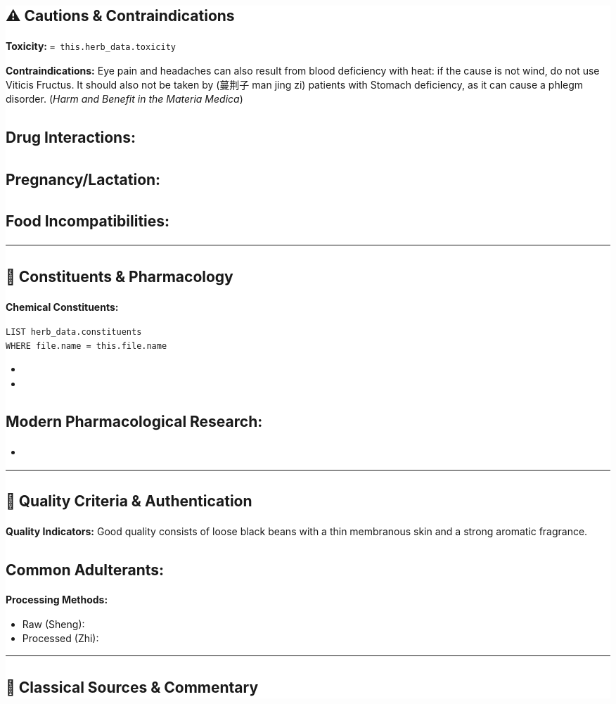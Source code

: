 
## ⚠️ Cautions & Contraindications

**Toxicity:** `= this.herb_data.toxicity`

**Contraindications:**
Eye pain and headaches can also result from blood deficiency with heat: if the cause is not wind, do not use Viticis Fructus. It should also not be taken by (蔓荆子 man jing zi) patients with Stomach deficiency, as it can cause a phlegm disorder. (*Harm and Benefit in the Materia Medica*)

**Drug Interactions:**
-

**Pregnancy/Lactation:**
-

**Food Incompatibilities:**
-

---

## 🧪 Constituents & Pharmacology

**Chemical Constituents:**
```dataview
LIST herb_data.constituents
WHERE file.name = this.file.name
```

-
-

**Modern Pharmacological Research:**
-
-

---

## 🌱 Quality Criteria & Authentication

**Quality Indicators:**
Good quality consists of loose black beans with a thin membranous skin and a strong aromatic fragrance.

**Common Adulterants:**
-

**Processing Methods:**
- Raw (Sheng):
- Processed (Zhi):

---

## 🧾 Classical Sources & Commentary
